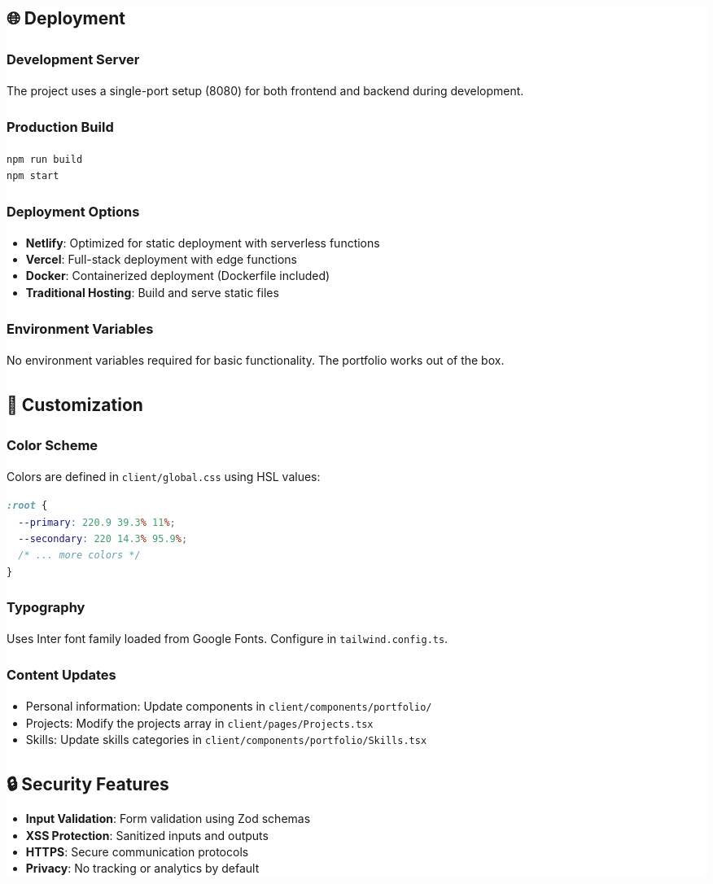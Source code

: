 ## 🌐 Deployment

### **Development Server**

The project uses a single-port setup (8080) for both frontend and backend during development.

### **Production Build**

```bash
npm run build
npm start
```

### **Deployment Options**

- **Netlify**: Optimized for static deployment with serverless functions
- **Vercel**: Full-stack deployment with edge functions
- **Docker**: Containerized deployment (Dockerfile included)
- **Traditional Hosting**: Build and serve static files

### **Environment Variables**

No environment variables required for basic functionality. The portfolio works out of the box.

## 🎨 Customization

### **Color Scheme**

Colors are defined in `client/global.css` using HSL values:

```css
:root {
  --primary: 220.9 39.3% 11%;
  --secondary: 220 14.3% 95.9%;
  /* ... more colors */
}
```

### **Typography**

Uses Inter font family loaded from Google Fonts. Configure in `tailwind.config.ts`.

### **Content Updates**

- Personal information: Update components in `client/components/portfolio/`
- Projects: Modify the projects array in `client/pages/Projects.tsx`
- Skills: Update skills categories in `client/components/portfolio/Skills.tsx`

## 🔒 Security Features

- **Input Validation**: Form validation using Zod schemas
- **XSS Protection**: Sanitized inputs and outputs
- **HTTPS**: Secure communication protocols
- **Privacy**: No tracking or analytics by default

